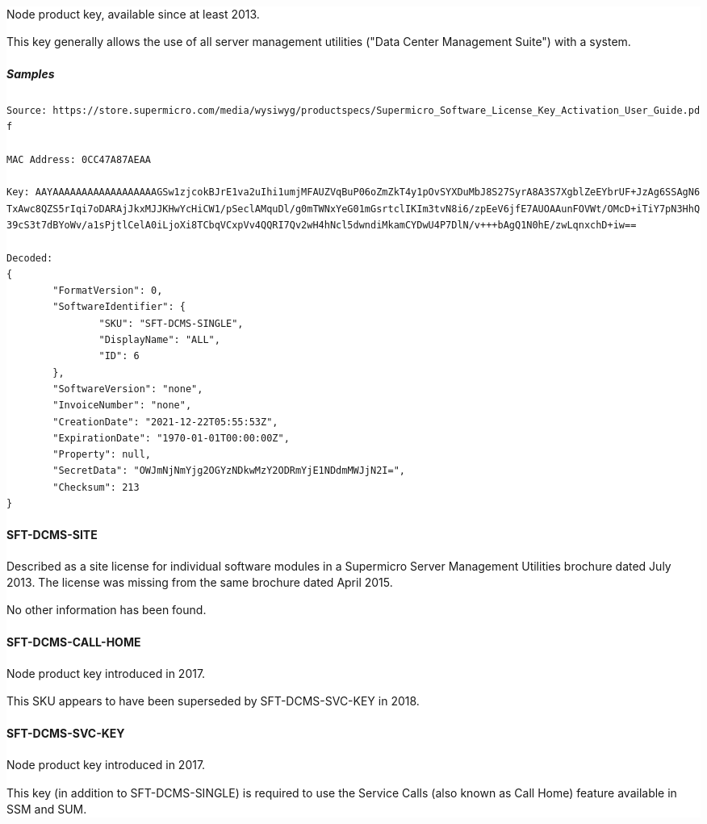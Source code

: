Node product key, available since at least 2013.

This key generally allows the use of all server management utilities
("Data Center Management Suite") with a system.

##### Samples

```
Source: https://store.supermicro.com/media/wysiwyg/productspecs/Supermicro_Software_License_Key_Activation_User_Guide.pdf

MAC Address: 0CC47A87AEAA

Key: AAYAAAAAAAAAAAAAAAAAAGSw1zjcokBJrE1va2uIhi1umjMFAUZVqBuP06oZmZkT4y1pOvSYXDuMbJ8S27SyrA8A3S7XgblZeEYbrUF+JzAg6SSAgN6TxAwc8QZS5rIqi7oDARAjJkxMJJKHwYcHiCW1/pSeclAMquDl/g0mTWNxYeG01mGsrtclIKIm3tvN8i6/zpEeV6jfE7AUOAAunFOVWt/OMcD+iTiY7pN3HhQ39cS3t7dBYoWv/a1sPjtlCelA0iLjoXi8TCbqVCxpVv4QQRI7Qv2wH4hNcl5dwndiMkamCYDwU4P7DlN/v+++bAgQ1N0hE/zwLqnxchD+iw==

Decoded:
{
        "FormatVersion": 0,
        "SoftwareIdentifier": {
                "SKU": "SFT-DCMS-SINGLE",
                "DisplayName": "ALL",
                "ID": 6
        },
        "SoftwareVersion": "none",
        "InvoiceNumber": "none",
        "CreationDate": "2021-12-22T05:55:53Z",
        "ExpirationDate": "1970-01-01T00:00:00Z",
        "Property": null,
        "SecretData": "OWJmNjNmYjg2OGYzNDkwMzY2ODRmYjE1NDdmMWJjN2I=",
        "Checksum": 213
}
```

#### SFT-DCMS-SITE

Described as a site license for individual software modules in
a Supermicro Server Management Utilities brochure dated July 2013.
The license was missing from the same brochure dated April 2015.

No other information has been found.

#### SFT-DCMS-CALL-HOME

Node product key introduced in 2017.

This SKU appears to have been superseded by SFT-DCMS-SVC-KEY in 2018.

#### SFT-DCMS-SVC-KEY

Node product key introduced in 2017.

This key (in addition to SFT-DCMS-SINGLE) is required to use the
Service Calls (also known as Call Home) feature available in SSM and SUM.
